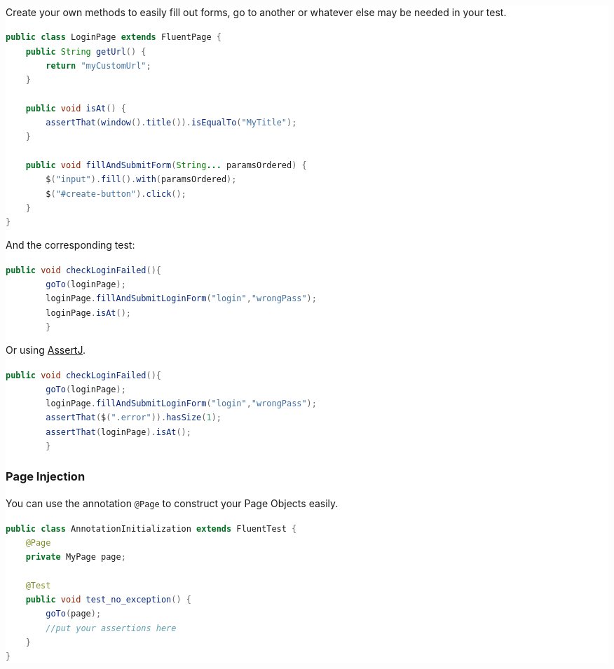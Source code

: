 Create your own methods to easily fill out forms, go to another or whatever else may be needed in your test.

```java
public class LoginPage extends FluentPage {
    public String getUrl() {
        return "myCustomUrl";
    }

    public void isAt() {
        assertThat(window().title()).isEqualTo("MyTitle");
    }

    public void fillAndSubmitForm(String... paramsOrdered) {
        $("input").fill().with(paramsOrdered);
        $("#create-button").click();
    }
}
```

And the corresponding test:

```java
public void checkLoginFailed(){
        goTo(loginPage);
        loginPage.fillAndSubmitLoginForm("login","wrongPass");
        loginPage.isAt();
        }
```

Or using [AssertJ](https://github.com/joel-costigliola/assertj-core).

```java
public void checkLoginFailed(){
        goTo(loginPage);
        loginPage.fillAndSubmitLoginForm("login","wrongPass");
        assertThat($(".error")).hasSize(1);
        assertThat(loginPage).isAt();
        }
```

### Page Injection

You can use the annotation `@Page` to construct your Page Objects easily.

```java
public class AnnotationInitialization extends FluentTest {
    @Page
    private MyPage page;

    @Test
    public void test_no_exception() {
        goTo(page);
        //put your assertions here
    }
}
```
